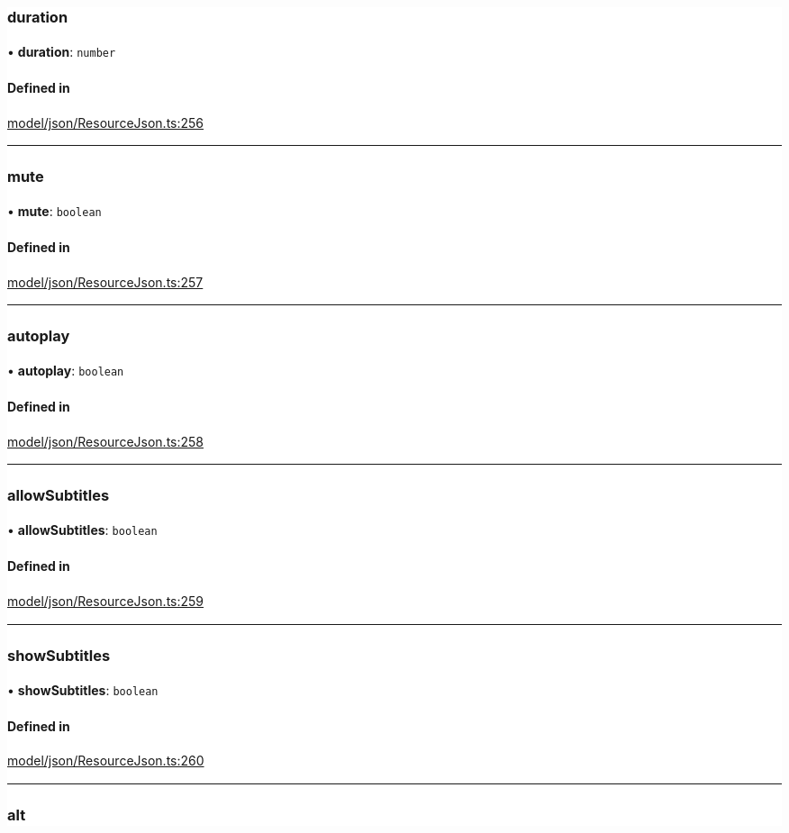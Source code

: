 ### duration

• **duration**: `number`

#### Defined in

[model/json/ResourceJson.ts:256](https://github.com/getMoreBrain/bitmark-parser-generator/blob/9ddf9e2/src/model/json/ResourceJson.ts#L256)

___

### mute

• **mute**: `boolean`

#### Defined in

[model/json/ResourceJson.ts:257](https://github.com/getMoreBrain/bitmark-parser-generator/blob/9ddf9e2/src/model/json/ResourceJson.ts#L257)

___

### autoplay

• **autoplay**: `boolean`

#### Defined in

[model/json/ResourceJson.ts:258](https://github.com/getMoreBrain/bitmark-parser-generator/blob/9ddf9e2/src/model/json/ResourceJson.ts#L258)

___

### allowSubtitles

• **allowSubtitles**: `boolean`

#### Defined in

[model/json/ResourceJson.ts:259](https://github.com/getMoreBrain/bitmark-parser-generator/blob/9ddf9e2/src/model/json/ResourceJson.ts#L259)

___

### showSubtitles

• **showSubtitles**: `boolean`

#### Defined in

[model/json/ResourceJson.ts:260](https://github.com/getMoreBrain/bitmark-parser-generator/blob/9ddf9e2/src/model/json/ResourceJson.ts#L260)

___

### alt
